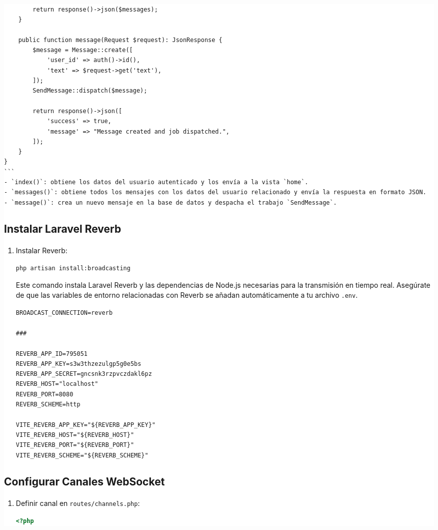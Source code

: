             return response()->json($messages);
        }

        public function message(Request $request): JsonResponse {
            $message = Message::create([
                'user_id' => auth()->id(),
                'text' => $request->get('text'),
            ]);
            SendMessage::dispatch($message);

            return response()->json([
                'success' => true,
                'message' => "Message created and job dispatched.",
            ]);
        }
    }
    ```
    - `index()`: obtiene los datos del usuario autenticado y los envía a la vista `home`.
    - `messages()`: obtiene todos los mensajes con los datos del usuario relacionado y envía la respuesta en formato JSON.
    - `message()`: crea un nuevo mensaje en la base de datos y despacha el trabajo `SendMessage`.

## Instalar Laravel Reverb

1. Instalar Reverb:
    ```sh
    php artisan install:broadcasting
    ```
    Este comando instala Laravel Reverb y las dependencias de Node.js necesarias para la transmisión en tiempo real. Asegúrate de que las variables de entorno relacionadas con Reverb se añadan automáticamente a tu archivo `.env`.

    ```env
    BROADCAST_CONNECTION=reverb

    ###

    REVERB_APP_ID=795051
    REVERB_APP_KEY=s3w3thzezulgp5g0e5bs
    REVERB_APP_SECRET=gncsnk3rzpvczdakl6pz
    REVERB_HOST="localhost"
    REVERB_PORT=8080
    REVERB_SCHEME=http

    VITE_REVERB_APP_KEY="${REVERB_APP_KEY}"
    VITE_REVERB_HOST="${REVERB_HOST}"
    VITE_REVERB_PORT="${REVERB_PORT}"
    VITE_REVERB_SCHEME="${REVERB_SCHEME}"
    ```

## Configurar Canales WebSocket

1. Definir canal en `routes/channels.php`:
    ```php
    <?php
